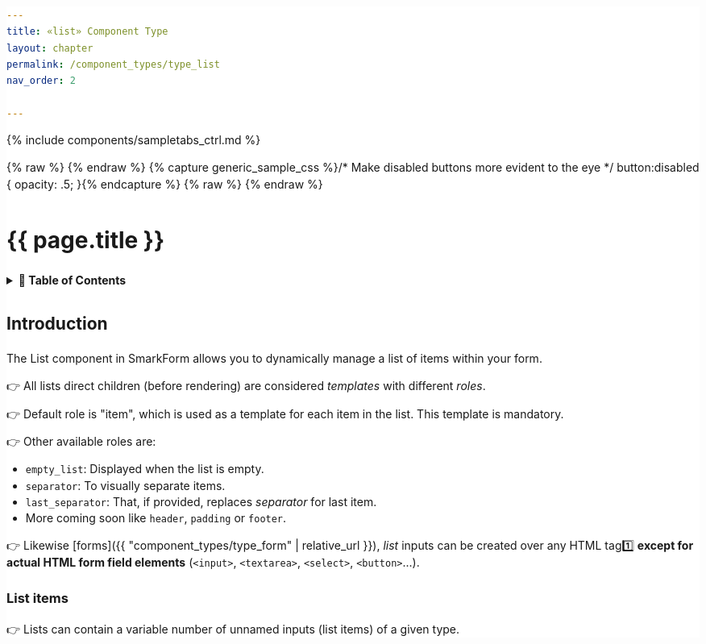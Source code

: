 ```yaml
---
title: «list» Component Type
layout: chapter
permalink: /component_types/type_list
nav_order: 2

---
```


{% include components/sampletabs_ctrl.md %}

{% raw %}  {% endraw %}
{% capture generic_sample_css
%}/* Make disabled buttons more evident to the eye */
button:disabled {
    opacity: .5;
}{%
endcapture %}
{% raw %}  {% endraw %}

# {{ page.title }}

<details class="chaptertoc"><summary>
<strong>📖 Table of Contents</strong>
</summary></details>



Introduction
------------

The List component in SmarkForm allows you to dynamically manage a list of
items within your form.

👉 All lists direct children (before rendering) are considered *templates* with
different *roles*.

👉 Default role is "item", which is used as a template for each item in the
list. This template is mandatory.

👉 Other available roles are:

  * `empty_list`: Displayed when the list is empty.
  * `separator`: To visually separate items.
  * `last_separator`: That, if provided, replaces *separator* for last item.
  * More coming soon like `header`, `padding` or `footer`.

👉 Likewise [forms]({{ "component_types/type_form" | relative_url }}), *list*
inputs can be created over any HTML tag1️⃣  **except for actual HTML form
field elements** (`<input>`, `<textarea>`, `<select>`, `<button>`...).


### List items

👉 Lists can contain a variable number of unnamed inputs (list items) of a given
type.
